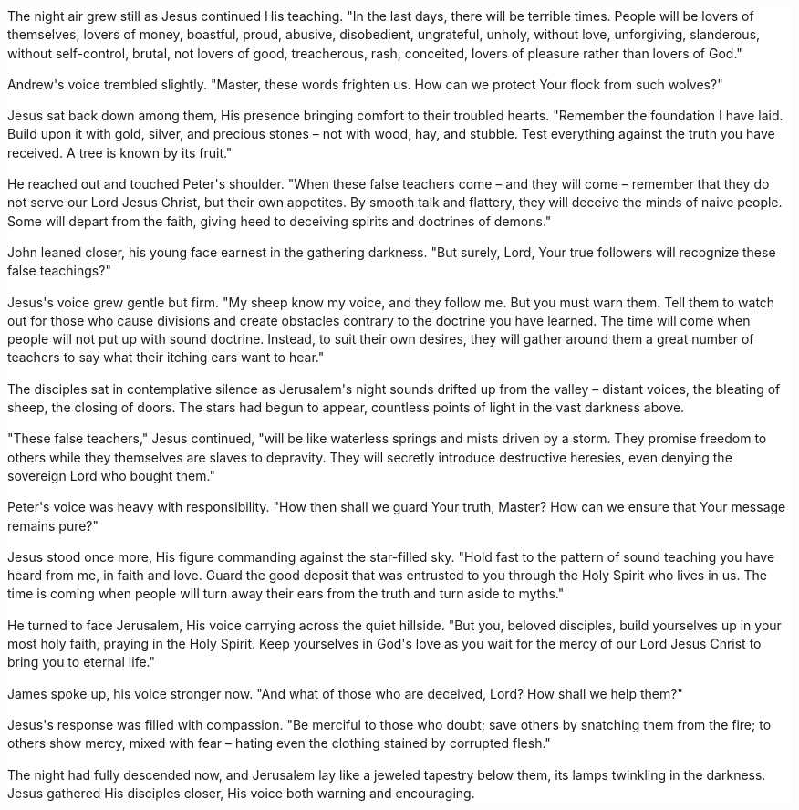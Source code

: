 The night air grew still as Jesus continued His teaching. "In the last days, there will be terrible times. People will be lovers of themselves, lovers of money, boastful, proud, abusive, disobedient, ungrateful, unholy, without love, unforgiving, slanderous, without self-control, brutal, not lovers of good, treacherous, rash, conceited, lovers of pleasure rather than lovers of God."

Andrew's voice trembled slightly. "Master, these words frighten us. How can we protect Your flock from such wolves?"

Jesus sat back down among them, His presence bringing comfort to their troubled hearts. "Remember the foundation I have laid. Build upon it with gold, silver, and precious stones – not with wood, hay, and stubble. Test everything against the truth you have received. A tree is known by its fruit."

He reached out and touched Peter's shoulder. "When these false teachers come – and they will come – remember that they do not serve our Lord Jesus Christ, but their own appetites. By smooth talk and flattery, they will deceive the minds of naive people. Some will depart from the faith, giving heed to deceiving spirits and doctrines of demons."

John leaned closer, his young face earnest in the gathering darkness. "But surely, Lord, Your true followers will recognize these false teachings?"

Jesus's voice grew gentle but firm. "My sheep know my voice, and they follow me. But you must warn them. Tell them to watch out for those who cause divisions and create obstacles contrary to the doctrine you have learned. The time will come when people will not put up with sound doctrine. Instead, to suit their own desires, they will gather around them a great number of teachers to say what their itching ears want to hear."

The disciples sat in contemplative silence as Jerusalem's night sounds drifted up from the valley – distant voices, the bleating of sheep, the closing of doors. The stars had begun to appear, countless points of light in the vast darkness above.

"These false teachers," Jesus continued, "will be like waterless springs and mists driven by a storm. They promise freedom to others while they themselves are slaves to depravity. They will secretly introduce destructive heresies, even denying the sovereign Lord who bought them."

Peter's voice was heavy with responsibility. "How then shall we guard Your truth, Master? How can we ensure that Your message remains pure?"

Jesus stood once more, His figure commanding against the star-filled sky. "Hold fast to the pattern of sound teaching you have heard from me, in faith and love. Guard the good deposit that was entrusted to you through the Holy Spirit who lives in us. The time is coming when people will turn away their ears from the truth and turn aside to myths."

He turned to face Jerusalem, His voice carrying across the quiet hillside. "But you, beloved disciples, build yourselves up in your most holy faith, praying in the Holy Spirit. Keep yourselves in God's love as you wait for the mercy of our Lord Jesus Christ to bring you to eternal life."

James spoke up, his voice stronger now. "And what of those who are deceived, Lord? How shall we help them?"

Jesus's response was filled with compassion. "Be merciful to those who doubt; save others by snatching them from the fire; to others show mercy, mixed with fear – hating even the clothing stained by corrupted flesh."

The night had fully descended now, and Jerusalem lay like a jeweled tapestry below them, its lamps twinkling in the darkness. Jesus gathered His disciples closer, His voice both warning and encouraging.
